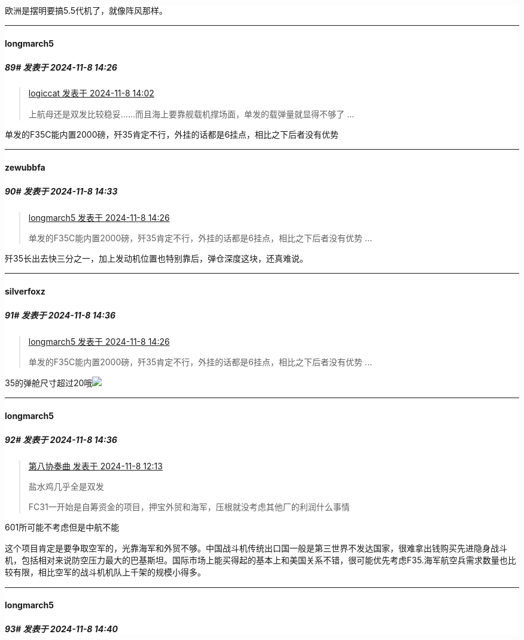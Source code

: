欧洲是摆明要搞5.5代机了，就像阵风那样。

*****

####  longmarch5  
##### 89#       发表于 2024-11-8 14:26

<blockquote><a href="httphttps://bbs.saraba1st.com/2b/forum.php?mod=redirect&amp;goto=findpost&amp;pid=66648070&amp;ptid=2206143" target="_blank">logiccat 发表于 2024-11-8 14:02</a>

上航母还是双发比较稳妥……而且海上要靠舰载机撑场面，单发的载弹量就显得不够了 ...</blockquote>
单发的F35C能内置2000磅，歼35肯定不行，外挂的话都是6挂点，相比之下后者没有优势


*****

####  zewubbfa  
##### 90#       发表于 2024-11-8 14:33

<blockquote><a href="httphttps://bbs.saraba1st.com/2b/forum.php?mod=redirect&amp;goto=findpost&amp;pid=66648249&amp;ptid=2206143" target="_blank">longmarch5 发表于 2024-11-8 14:26</a>

单发的F35C能内置2000磅，歼35肯定不行，外挂的话都是6挂点，相比之下后者没有优势 ...</blockquote>
歼35长出去快三分之一，加上发动机位置也特别靠后，弹仓深度这块，还真难说。


*****

####  silverfoxz  
##### 91#       发表于 2024-11-8 14:36

<blockquote><a href="httphttps://bbs.saraba1st.com/2b/forum.php?mod=redirect&amp;goto=findpost&amp;pid=66648249&amp;ptid=2206143" target="_blank">longmarch5 发表于 2024-11-8 14:26</a>

单发的F35C能内置2000磅，歼35肯定不行，外挂的话都是6挂点，相比之下后者没有优势 ...</blockquote>
35的弹舱尺寸超过20哦<img src="https://static.saraba1st.com/image/smiley/face2017/027.png" referrerpolicy="no-referrer">

*****

####  longmarch5  
##### 92#       发表于 2024-11-8 14:36

<blockquote><a href="httphttps://bbs.saraba1st.com/2b/forum.php?mod=redirect&amp;goto=findpost&amp;pid=66647137&amp;ptid=2206143" target="_blank">第八协奏曲 发表于 2024-11-8 12:13</a>

盐水鸡几乎全是双发

FC31一开始是自筹资金的项目，押宝外贸和海军，压根就没考虑其他厂的利润什么事情</blockquote>
601所可能不考虑但是中航不能

 这个项目肯定是要争取空军的，光靠海军和外贸不够。中国战斗机传统出口国一般是第三世界不发达国家，很难拿出钱购买先进隐身战斗机，包括相对来说防空压力最大的巴基斯坦。国际市场上能买得起的基本上和美国关系不错，很可能优先考虑F35.海军航空兵需求数量也比较有限，相比空军的战斗机机队上千架的规模小得多。

*****

####  longmarch5  
##### 93#       发表于 2024-11-8 14:40
